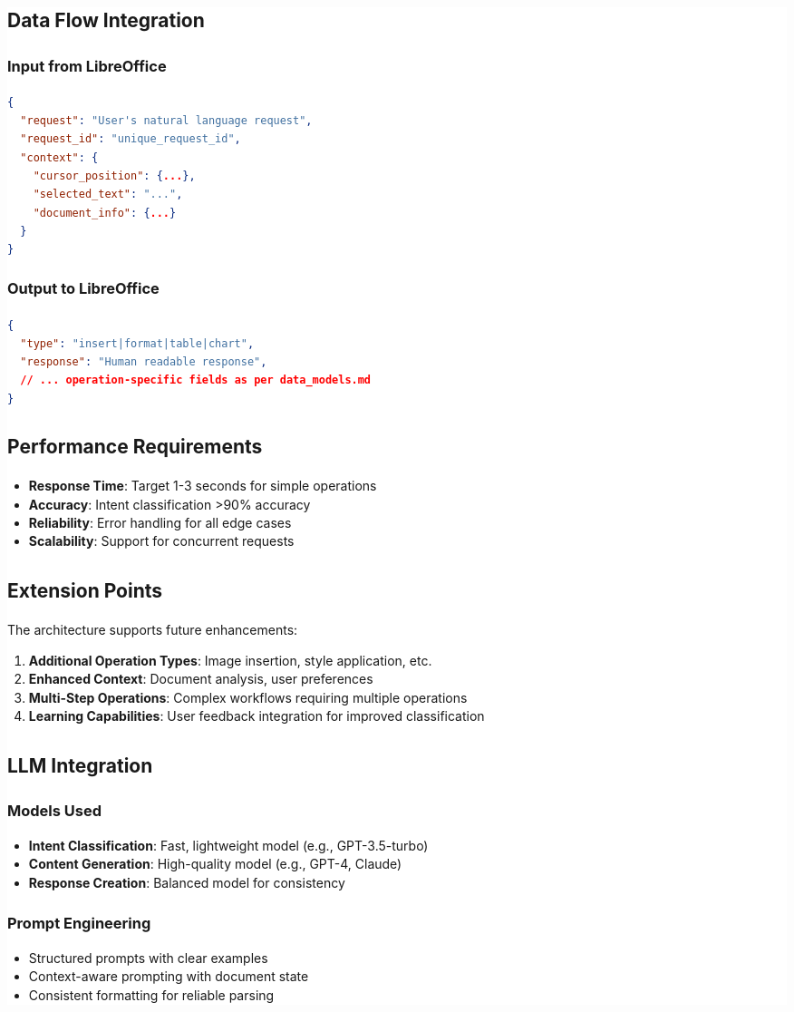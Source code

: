 ## Data Flow Integration

### Input from LibreOffice
```json
{
  "request": "User's natural language request",
  "request_id": "unique_request_id",
  "context": {
    "cursor_position": {...},
    "selected_text": "...",
    "document_info": {...}
  }
}
```

### Output to LibreOffice
```json
{
  "type": "insert|format|table|chart",
  "response": "Human readable response",
  // ... operation-specific fields as per data_models.md
}
```

## Performance Requirements

- **Response Time**: Target 1-3 seconds for simple operations
- **Accuracy**: Intent classification >90% accuracy
- **Reliability**: Error handling for all edge cases
- **Scalability**: Support for concurrent requests

## Extension Points

The architecture supports future enhancements:

1. **Additional Operation Types**: Image insertion, style application, etc.
2. **Enhanced Context**: Document analysis, user preferences
3. **Multi-Step Operations**: Complex workflows requiring multiple operations
4. **Learning Capabilities**: User feedback integration for improved classification

## LLM Integration

### Models Used
- **Intent Classification**: Fast, lightweight model (e.g., GPT-3.5-turbo)
- **Content Generation**: High-quality model (e.g., GPT-4, Claude)
- **Response Creation**: Balanced model for consistency

### Prompt Engineering
- Structured prompts with clear examples
- Context-aware prompting with document state
- Consistent formatting for reliable parsing
